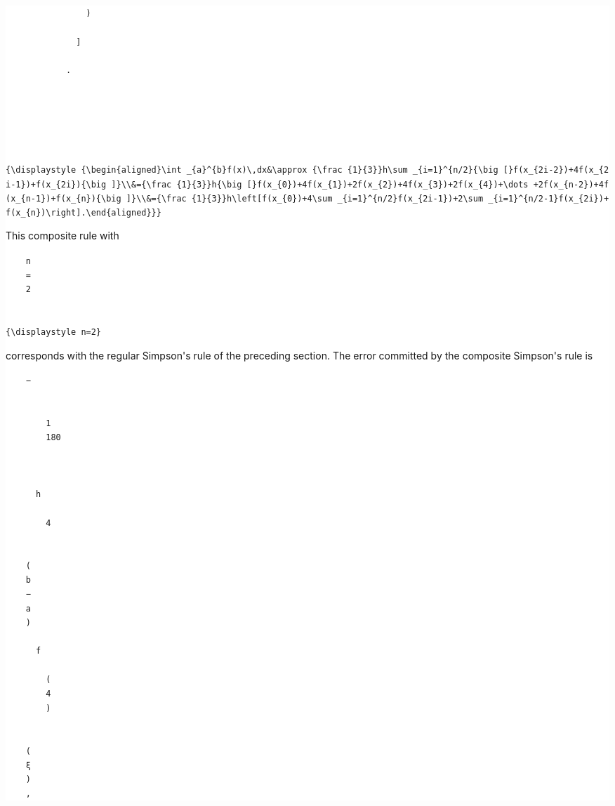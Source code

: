                    
                    )
                  
                  ]
                
                .
              
            
          
        
      
    
    {\displaystyle {\begin{aligned}\int _{a}^{b}f(x)\,dx&\approx {\frac {1}{3}}h\sum _{i=1}^{n/2}{\big [}f(x_{2i-2})+4f(x_{2i-1})+f(x_{2i}){\big ]}\\&={\frac {1}{3}}h{\big [}f(x_{0})+4f(x_{1})+2f(x_{2})+4f(x_{3})+2f(x_{4})+\dots +2f(x_{n-2})+4f(x_{n-1})+f(x_{n}){\big ]}\\&={\frac {1}{3}}h\left[f(x_{0})+4\sum _{i=1}^{n/2}f(x_{2i-1})+2\sum _{i=1}^{n/2-1}f(x_{2i})+f(x_{n})\right].\end{aligned}}}
  

This composite rule with 
  
    
      
        n
        =
        2
      
    
    {\displaystyle n=2}
  
 corresponds with the regular Simpson's rule of the preceding section.
The error committed by the composite Simpson's rule is

  
    
      
        −
        
          
            1
            180
          
        
        
          h
          
            4
          
        
        (
        b
        −
        a
        )
        
          f
          
            (
            4
            )
          
        
        (
        ξ
        )
        ,
      